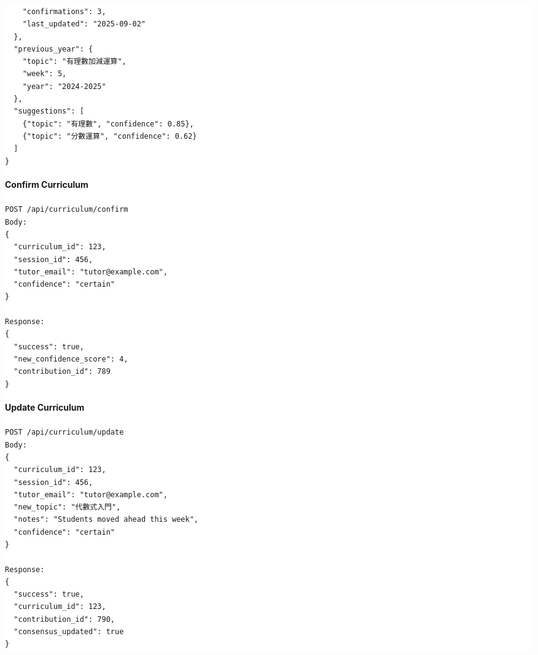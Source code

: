 ```
    "confirmations": 3,
    "last_updated": "2025-09-02"
  },
  "previous_year": {
    "topic": "有理數加減運算", 
    "week": 5,
    "year": "2024-2025"
  },
  "suggestions": [
    {"topic": "有理數", "confidence": 0.85},
    {"topic": "分數運算", "confidence": 0.62}
  ]
}
```

#### Confirm Curriculum
```
POST /api/curriculum/confirm
Body:
{
  "curriculum_id": 123,
  "session_id": 456,
  "tutor_email": "tutor@example.com",
  "confidence": "certain"
}

Response:
{
  "success": true,
  "new_confidence_score": 4,
  "contribution_id": 789
}
```

#### Update Curriculum
```
POST /api/curriculum/update
Body:
{
  "curriculum_id": 123,
  "session_id": 456, 
  "tutor_email": "tutor@example.com",
  "new_topic": "代數式入門",
  "notes": "Students moved ahead this week",
  "confidence": "certain"
}

Response:
{
  "success": true,
  "curriculum_id": 123,
  "contribution_id": 790,
  "consensus_updated": true
}
```
